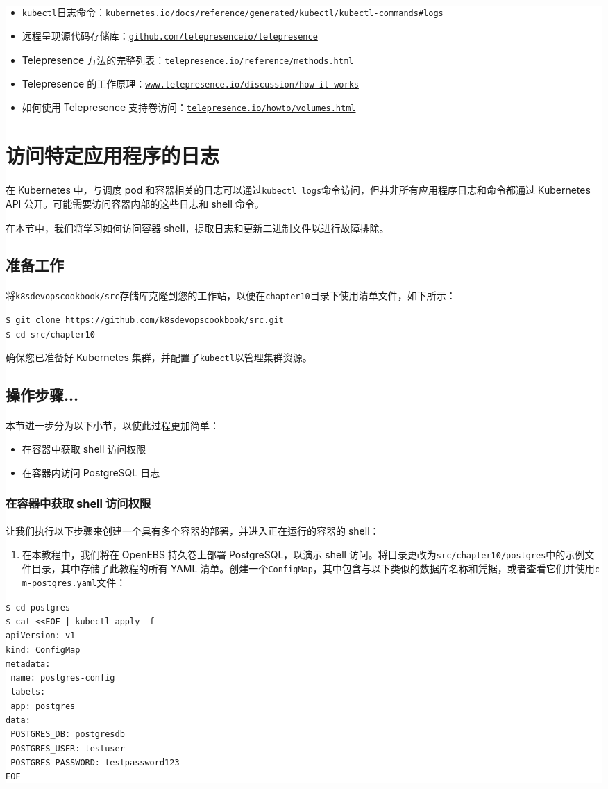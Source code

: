 +   `kubectl`日志命令：[`kubernetes.io/docs/reference/generated/kubectl/kubectl-commands#logs`](https://kubernetes.io/docs/reference/generated/kubectl/kubectl-commands#logs)

+   远程呈现源代码存储库：[`github.com/telepresenceio/telepresence`](https://github.com/telepresenceio/telepresence)

+   Telepresence 方法的完整列表：[`telepresence.io/reference/methods.html`](https://telepresence.io/reference/methods.html)

+   Telepresence 的工作原理：[`www.telepresence.io/discussion/how-it-works`](https://www.telepresence.io/discussion/how-it-works)

+   如何使用 Telepresence 支持卷访问：[`telepresence.io/howto/volumes.html`](https://telepresence.io/howto/volumes.html)

# 访问特定应用程序的日志

在 Kubernetes 中，与调度 pod 和容器相关的日志可以通过`kubectl logs`命令访问，但并非所有应用程序日志和命令都通过 Kubernetes API 公开。可能需要访问容器内部的这些日志和 shell 命令。

在本节中，我们将学习如何访问容器 shell，提取日志和更新二进制文件以进行故障排除。

## 准备工作

将`k8sdevopscookbook/src`存储库克隆到您的工作站，以便在`chapter10`目录下使用清单文件，如下所示：

```
$ git clone https://github.com/k8sdevopscookbook/src.git
$ cd src/chapter10
```

确保您已准备好 Kubernetes 集群，并配置了`kubectl`以管理集群资源。

## 操作步骤…

本节进一步分为以下小节，以使此过程更加简单：

+   在容器中获取 shell 访问权限

+   在容器内访问 PostgreSQL 日志

### 在容器中获取 shell 访问权限

让我们执行以下步骤来创建一个具有多个容器的部署，并进入正在运行的容器的 shell：

1.  在本教程中，我们将在 OpenEBS 持久卷上部署 PostgreSQL，以演示 shell 访问。将目录更改为`src/chapter10/postgres`中的示例文件目录，其中存储了此教程的所有 YAML 清单。创建一个`ConfigMap`，其中包含与以下类似的数据库名称和凭据，或者查看它们并使用`cm-postgres.yaml`文件：

```
$ cd postgres
$ cat <<EOF | kubectl apply -f -
apiVersion: v1
kind: ConfigMap
metadata:
 name: postgres-config
 labels:
 app: postgres
data:
 POSTGRES_DB: postgresdb
 POSTGRES_USER: testuser
 POSTGRES_PASSWORD: testpassword123
EOF
```
